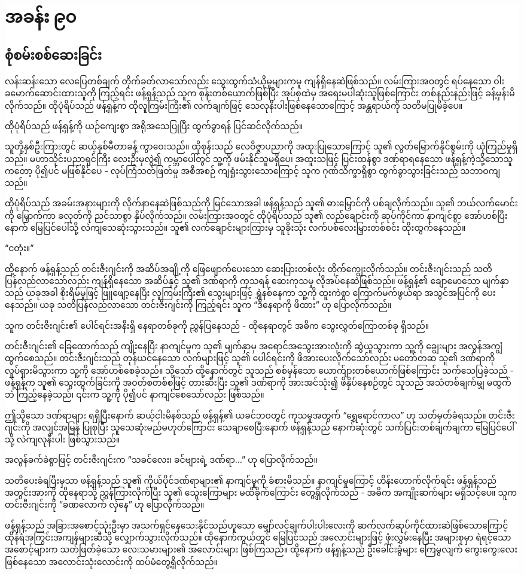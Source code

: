 # အခန်း ၉၀

## စုံစမ်းစစ်ဆေးခြင်း

လန်းဆန်းသော လေပြေတစ်ချက် တိုက်ခတ်လာသော်လည်း သွေးထွက်သံယိုမှုများကမူ ကျန်ရှိနေဆဲဖြစ်သည်။ လမ်းကြားအဝတွင် ရပ်နေသော ဝါးခမောက်ဆောင်းထားသူကို ကြည့်ရင်း ဖန့်ရှန့်သည် သူက စုန်းတစ်ယောက်ဖြစ်ပြီး အုပ်စုထဲမှ အရေးမပါဆုံးသူဖြစ်ကြောင်း တစ်နည်းနည်းဖြင့် ခန့်မှန်းမိလိုက်သည်။ ထိုပုံရိပ်သည် ဖန့်ရှန့်က ထိုလူကြမ်းကြီး၏ လက်ချက်ဖြင့် သေလုနီးပါးဖြစ်နေသောကြောင့် အန္တရာယ်ကို သတိမပြုမိခဲ့ပေ။

ထိုပုံရိပ်သည် ဖန့်ရှန့်ကို ယဉ်ကျေးစွာ အရိုအသေပြုပြီး ထွက်ခွာရန် ပြင်ဆင်လိုက်သည်။

သူတို့နှစ်ဦးကြားတွင် ဆယ့်နှစ်မီတာခန့် ကွာဝေးသည်။ ထိုစုန်းသည် လေဝိဇ္ဇာပညာကို အထူးပြုသောကြောင့် သူ၏ လွတ်မြောက်နိုင်စွမ်းကို ယုံကြည်မှုရှိသည်။ မဟာသိုင်းပညာရှင်ကြီး လေးဦးမှလွဲ၍ ကမ္ဘာပေါ်တွင် သူ့ကို ဖမ်းနိုင်သူမရှိပေ၊ အထူးသဖြင့် ပြင်းထန်စွာ ဒဏ်ရာရနေသော ဖန့်ရှန့်ကဲ့သို့သောသူကတော့ ပို၍ပင် မဖြစ်နိုင်ပေ - လုပ်ကြံသတ်ဖြတ်မှု အစီအစဉ် ကျရှုံးသွားသောကြောင့် သူက ဂုဏ်သိက္ခာရှိစွာ ထွက်ခွာသွားခြင်းသည် သဘာဝကျသည်။

ထိုပုံရိပ်သည် အခမ်းအနားများကို လိုက်နာနေဆဲဖြစ်သည်ကို မြင်သောအခါ ဖန့်ရှန့်သည် သူ၏ ဓားမြှောင်ကို ပစ်ချလိုက်သည်။ သူ၏ ဘယ်လက်မောင်းကို မြှောက်ကာ ခလုတ်ကို ညင်သာစွာ နှိပ်လိုက်သည်။ လမ်းကြားအဝတွင် ထိုပုံရိပ်သည် သူ၏ လည်ချောင်းကို ဆုပ်ကိုင်ကာ နာကျင်စွာ အော်ဟစ်ပြီးနောက် မြေပြင်ပေါ်သို့ လဲကျသေဆုံးသွားသည်။ သူ၏ လက်ချောင်းများကြားမှ သူခိုးသုံး လက်ပစ်လေးမြှားတစ်စင်း ထိုးထွက်နေသည်။

“ငတုံး။”

ထို့နောက် ဖန့်ရှန့်သည် တင်းဇီးဂျင်းကို အဆိပ်အချို့ကို ဖြေဖျောက်ပေးသော ဆေးပြားတစ်လုံး တိုက်ကျွေးလိုက်သည်။ တင်းဇီးဂျင်းသည် သတိပြန်လည်လာသော်လည်း ကျန်ရှိနေသော အဆိပ်နှင့် သူ၏ ဒဏ်ရာကို ကုသရန် ဆေးကုသမှု လိုအပ်နေဆဲဖြစ်သည်။ ဖန့်ရှန့်၏ ချောမောသော မျက်နှာသည် ယခုအခါ စိုးရိမ်မှုဖြင့် ဖြူဖျော့နေပြီး လူကြမ်းကြီး၏ သွေးများဖြင့် ရွှဲနစ်နေကာ သူ့ကို ထူးကဲစွာ ကြောက်မက်ဖွယ်ရာ အသွင်အပြင်ကို ပေးနေသည်။ ယခု သတိပြန်လည်လာသော တင်းဇီးဂျင်းကို ကြည့်ရင်း သူက “ဒီနေရာကို ဖိထား” ဟု ပြောလိုက်သည်။

သူက တင်းဇီးဂျင်း၏ ပေါင်ရင်းအနီးရှိ နေရာတစ်ခုကို ညွှန်ပြနေသည် - ထိုနေရာတွင် အဓိက သွေးလွှတ်ကြောတစ်ခု ရှိသည်။

တင်းဇီးဂျင်း၏ ခြေထောက်သည် ကျိုးနေပြီး နာကျင်မှုက သူ၏ မျက်နှာမှ အရောင်အသွေးအားလုံးကို ဆွဲယူသွားကာ သူ့ကို ချွေးများ အလွန်အကျွံ ထွက်စေသည်။ တင်းဇီးဂျင်းသည် တုန်ယင်နေသော လက်များဖြင့် သူ၏ ပေါင်ရင်းကို ဖိအားပေးလိုက်သော်လည်း မတော်တဆ သူ၏ ဒဏ်ရာကို လှုပ်ရှားမိသွားကာ သူ့ကို အော်ဟစ်စေခဲ့သည်။ သို့သော် ထို့နောက်တွင် သူသည် စစ်မှန်သော ယောက်ျားတစ်ယောက်ဖြစ်ကြောင်း သက်သေပြခဲ့သည် - ဖန့်ရှန့်က သူ၏ သွေးထွက်ခြင်းကို အဝတ်စတစ်စဖြင့် တားဆီးပြီး သူ၏ ဒဏ်ရာကို အားအင်သုံး၍ ဖိနှိပ်နေစဉ်တွင် သူသည် အသံတစ်ချက်မျှ မထွက်ဘဲ ကြည့်နေခဲ့သည်၊ ၎င်းက သူ့ကို ပို၍ပင် နာကျင်စေသော်လည်း ဖြစ်သည်။

ဤသို့သော ဒဏ်ရာများ ရရှိပြီးနောက် ဆယ့်ငါးမိနစ်သည် ဖန့်ရှန့်၏ ယခင်ဘဝတွင် ကုသမှုအတွက် “ရွှေရောင်ကာလ” ဟု သတ်မှတ်ခံရသည်။ တင်းဇီးဂျင်းကို အလျင်အမြန် ပြုစုပြီး သူသေဆုံးမည်မဟုတ်ကြောင်း သေချာစေပြီးနောက် ဖန့်ရှန့်သည် နောက်ဆုံးတွင် သက်ပြင်းတစ်ချက်ချကာ မြေပြင်ပေါ်သို့ လဲကျလုနီးပါး ဖြစ်သွားသည်။

အလွန်ခက်ခဲစွာဖြင့် တင်းဇီးဂျင်းက “သခင်လေး၊ ခင်ဗျားရဲ့ ဒဏ်ရာ…” ဟု ပြောလိုက်သည်။

သတိပေးခံရပြီးမှသာ ဖန့်ရှန့်သည် သူ၏ ကိုယ်ပိုင်ဒဏ်ရာများ၏ နာကျင်မှုကို ခံစားမိသည်။ နာကျင်မှုကြောင့် ဟိန်းဟောက်လိုက်ရင်း ဖန့်ရှန့်သည် အတွင်းအားကို ထိုနေရာသို့ ညွှန်ကြားလိုက်ပြီး သူ၏ သွေးကြောများ မထိခိုက်ကြောင်း တွေ့ရှိလိုက်သည် - အဓိက အကျိုးဆက်များ မရှိသင့်ပေ။ သူက တင်းဇီးဂျင်းကို “ခဏလောက် လှဲနေ” ဟု ပြောလိုက်သည်။

ဖန့်ရှန့်သည် အခြားအစောင့်သုံးဦးမှာ အသက်ရှင်နေသေးနိုင်သည်ဟူသော မျှော်လင့်ချက်ပါးပါးလေးကို ဆက်လက်ဆုပ်ကိုင်ထားဆဲဖြစ်သောကြောင့် ထိုနံရံအကြွင်းအကျန်များဆီသို့ လျှောက်သွားလိုက်သည်။ ထိုနောက်ကွယ်တွင် မြေပြင်သည် အလောင်းများဖြင့် ဖုံးလွှမ်းနေပြီး အများစုမှာ ရဲရင့်သော အစောင့်များက သတ်ဖြတ်ခဲ့သော လေးသမားများ၏ အလောင်းများ ဖြစ်ကြသည်။ ထို့နောက် ဖန့်ရှန့်သည် ဦးခေါင်းခွံများ ကြေမွလျက် ကွေးကွေးလေးဖြစ်နေသော အလောင်းသုံးလောင်းကို ထပ်မံတွေ့ရှိလိုက်သည်။
